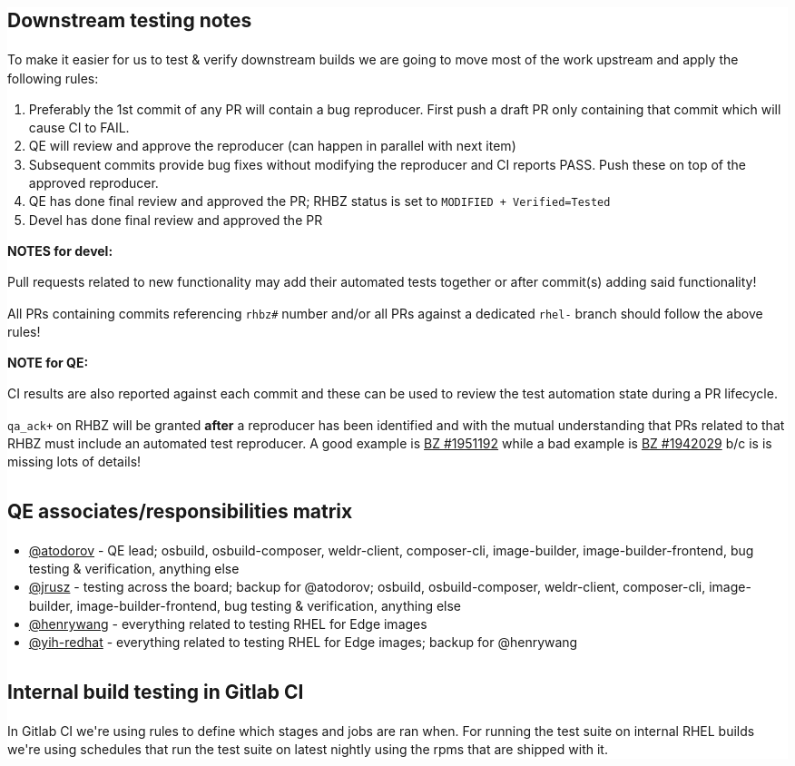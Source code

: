 ## Downstream testing notes

To make it easier for us to test & verify downstream builds we are going to
move most of the work upstream and apply the following rules:

1. Preferably the 1st commit of any PR will contain a bug reproducer.
   First push a draft PR only containing that commit which will cause CI to FAIL.
2. QE will review and approve the reproducer (can happen in parallel with next item)
3. Subsequent commits provide bug fixes without modifying the reproducer and
   CI reports PASS. Push these on top of the approved reproducer.
4. QE has done final review and approved the PR; RHBZ status is set to
   `MODIFIED + Verified=Tested`
5. Devel has done final review and approved the PR

**NOTES for devel:**

Pull requests related to new functionality may add their
automated tests together or after commit(s) adding said functionality!

All PRs containing commits referencing `rhbz#` number and/or
all PRs against a dedicated `rhel-` branch should follow the above rules!

**NOTE for QE:**

CI results are also reported against each commit and these
can be used to review the test automation state during a PR lifecycle.

`qa_ack+` on RHBZ will be granted **after** a reproducer has been
identified and with the mutual understanding that PRs related to
that RHBZ must include an automated test reproducer. A good example is
[BZ #1951192](https://bugzilla.redhat.com/show_bug.cgi?id=1951192#c3) while
a bad example is
[BZ #1942029](https://bugzilla.redhat.com/show_bug.cgi?id=1942029#c0) b/c
is is missing lots of details!


## QE associates/responsibilities matrix

- [@atodorov](https://github.com/atodorov) - QE lead;
  osbuild, osbuild-composer, weldr-client, composer-cli, image-builder, image-builder-frontend,
  bug testing & verification, anything else
- [@jrusz](https://github.com/jrusz) - testing across the board; backup for @atodorov;
  osbuild, osbuild-composer, weldr-client, composer-cli, image-builder, image-builder-frontend,
  bug testing & verification, anything else
- [@henrywang](https://github.com/henrywang) - everything related to testing RHEL for Edge images
- [@yih-redhat](https://github.com/yih-redhat) - everything related to testing RHEL for Edge images;
  backup for @henrywang


## Internal build testing in Gitlab CI

In Gitlab CI we're using rules to define which stages and jobs are ran when. For running the test
suite on internal RHEL builds we're using schedules that run the test suite on latest nightly using
the rpms that are shipped with it.
